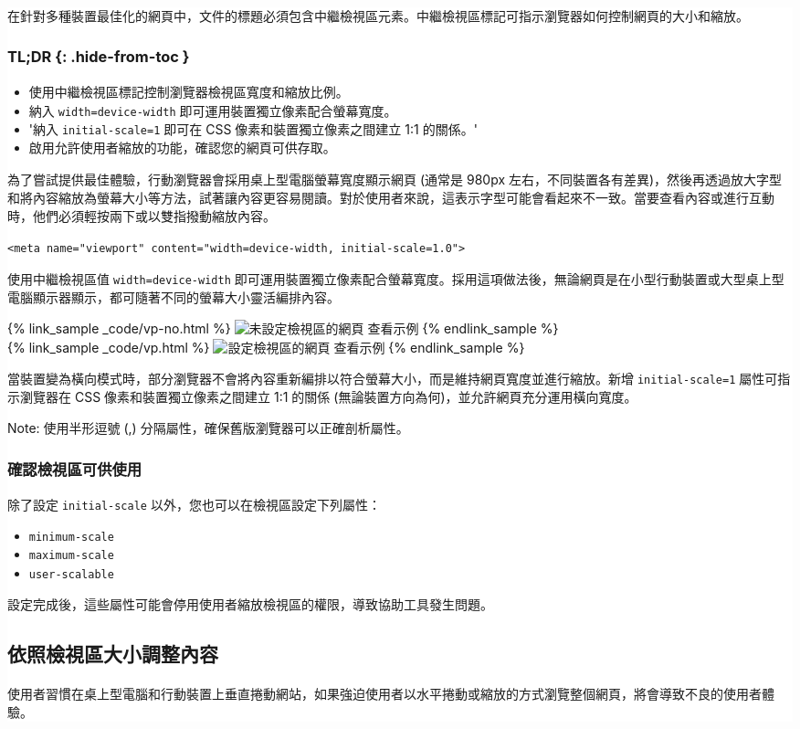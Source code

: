 在針對多種裝置最佳化的網頁中，文件的標題必須包含中繼檢視區元素。中繼檢視區標記可指示瀏覽器如何控制網頁的大小和縮放。




### TL;DR {: .hide-from-toc }
- 使用中繼檢視區標記控制瀏覽器檢視區寬度和縮放比例。
- 納入 <code>width=device-width</code> 即可運用裝置獨立像素配合螢幕寬度。
- '納入 <code>initial-scale=1</code> 即可在 CSS 像素和裝置獨立像素之間建立 1:1 的關係。'
- 啟用允許使用者縮放的功能，確認您的網頁可供存取。


為了嘗試提供最佳體驗，行動瀏覽器會採用桌上型電腦螢幕寬度顯示網頁 (通常是 980px 左右，不同裝置各有差異)，然後再透過放大字型和將內容縮放為螢幕大小等方法，試著讓內容更容易閱讀。對於使用者來說，這表示字型可能會看起來不一致。當要查看內容或進行互動時，他們必須輕按兩下或以雙指撥動縮放內容。


    <meta name="viewport" content="width=device-width, initial-scale=1.0">
    


使用中繼檢視區值 `width=device-width` 即可運用裝置獨立像素配合螢幕寬度。採用這項做法後，無論網頁是在小型行動裝置或大型桌上型電腦顯示器顯示，都可隨著不同的螢幕大小靈活編排內容。

<div class="mdl-grid">
  <div class="mdl-cell mdl-cell--6--col">
    {% link_sample _code/vp-no.html %}
      <img src="imgs/no-vp.png" class="smaller-img" srcset="imgs/no-vp.png 1x, imgs/no-vp-2x.png 2x" alt="未設定檢視區的網頁">
      查看示例
    {% endlink_sample %}
  </div>

  <div class="mdl-cell mdl-cell--6--col">
    {% link_sample _code/vp.html %}
      <img src="imgs/vp.png" class="smaller-img"  srcset="imgs/vp.png 1x, imgs/vp-2x.png 2x" alt="設定檢視區的網頁">
      查看示例
    {% endlink_sample %}
  </div>
</div>

當裝置變為橫向模式時，部分瀏覽器不會將內容重新編排以符合螢幕大小，而是維持網頁寬度並進行縮放。新增 `initial-scale=1` 屬性可指示瀏覽器在 CSS 像素和裝置獨立像素之間建立 1:1 的關係 (無論裝置方向為何)，並允許網頁充分運用橫向寬度。


Note: 使用半形逗號 (,) 分隔屬性，確保舊版瀏覽器可以正確剖析屬性。

### 確認檢視區可供使用

除了設定 `initial-scale` 以外，您也可以在檢視區設定下列屬性：

* `minimum-scale`
* `maximum-scale`
* `user-scalable`

設定完成後，這些屬性可能會停用使用者縮放檢視區的權限，導致協助工具發生問題。


## 依照檢視區大小調整內容

使用者習慣在桌上型電腦和行動裝置上垂直捲動網站，如果強迫使用者以水平捲動或縮放的方式瀏覽整個網頁，將會導致不良的使用者體驗。
